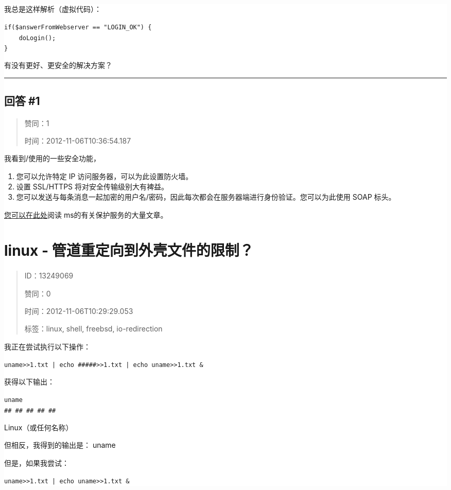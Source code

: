 我总是这样解析（虚拟代码）：

```
if($answerFromWebserver == "LOGIN_OK") {
    doLogin();
} 
```

有没有更好、更安全的解决方案？

* * *

## 回答 #1

> 赞同：1
> 
> 时间：2012-11-06T10:36:54.187

我看到/使用的一些安全功能，

1.  您可以允许特定 IP 访问服务器，可以为此设置防火墙。
2.  设置 SSL/HTTPS 将对安全传输级别大有裨益。
3.  您可以发送与每条消息一起加密的用户名/密码，因此每次都会在服务器端进行身份验证。您可以为此使用 SOAP 标头。

[您可以在此处](http://msdn.microsoft.com/en-us/library/ff648643.aspx)阅读 ms的有关保护服务的大量文章。

# linux - 管道重定向到外壳文件的限制？

> ID：13249069
> 
> 赞同：0
> 
> 时间：2012-11-06T10:29:29.053
> 
> 标签：linux, shell, freebsd, io-redirection

我正在尝试执行以下操作：

```
uname>>1.txt | echo #####>>1.txt | echo uname>>1.txt & 
```

获得以下输出：

```
uname
## ## ## ## ## 
```

Linux（或任何名称）

但相反，我得到的输出是： uname

但是，如果我尝试：

```
uname>>1.txt | echo uname>>1.txt & 
```
